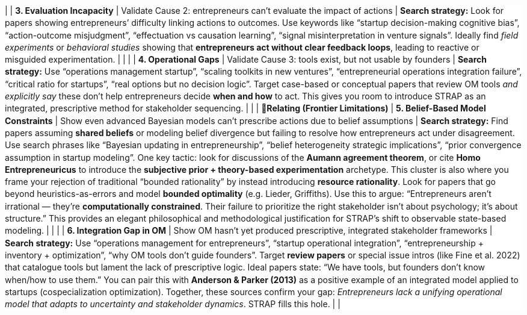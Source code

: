 |                                       | **3. Evaluation Incapacity**          | Validate Cause 2: entrepreneurs can’t evaluate the impact of actions                 | **Search strategy:** Look for papers showing entrepreneurs’ difficulty linking actions to outcomes. Use keywords like “startup decision-making cognitive bias”, “action-outcome misjudgment”, “effectuation vs causation learning”, “signal misinterpretation in venture signals”. Ideally find _field experiments_ or _behavioral studies_ showing that **entrepreneurs act without clear feedback loops**, leading to reactive or misguided experimentation.                                                                                                                                                                                                                                                                                                                                                                                                                                                                                                                                                                                                                                                     |                          |
|                                       | **4. Operational Gaps**               | Validate Cause 3: tools exist, but not usable by founders                            | **Search strategy:** Use “operations management startup”, “scaling toolkits in new ventures”, “entrepreneurial operations integration failure”, “critical ratio for startups”, “real options but no decision logic”. Target case-based or conceptual papers that review OM tools _and explicitly say_ these don’t help entrepreneurs decide **when and how** to act. This gives you room to introduce STRAP as an integrated, prescriptive method for stakeholder sequencing.                                                                                                                                                                                                                                                                                                                                                                                                                                                                                                                                                                                                                                      |                          |
| 👥**Relating (Frontier Limitations)** | **5. Belief-Based Model Constraints** | Show even advanced Bayesian models can’t prescribe actions due to belief assumptions | **Search strategy:** Find papers assuming **shared beliefs** or modeling belief divergence but failing to resolve how entrepreneurs act under disagreement. Use search phrases like “Bayesian updating in entrepreneurship”, “belief heterogeneity strategic implications”, “prior convergence assumption in startup modeling”. One key tactic: look for discussions of the **Aumann agreement theorem**, or cite **Homo Entrepreneuricus** to introduce the **subjective prior + theory-based experimentation** archetype. This cluster is also where you frame your rejection of traditional “bounded rationality” by instead introducing **resource rationality**. Look for papers that go beyond heuristics-as-errors and model **bounded optimality** (e.g. Lieder, Griffiths). Use this to argue: “Entrepreneurs aren’t irrational — they’re **computationally constrained**. Their failure to prioritize the right stakeholder isn’t about psychology; it’s about structure.” This provides an elegant philosophical and methodological justification for STRAP’s shift to observable state-based modeling. |                          |
|                                       | **6. Integration Gap in OM**          | Show OM hasn’t yet produced prescriptive, integrated stakeholder frameworks          | **Search strategy:** Use “operations management for entrepreneurs”, “startup operational integration”, “entrepreneurship + inventory + optimization”, “why OM tools don’t guide founders”. Target **review papers** or special issue intros (like Fine et al. 2022) that catalogue tools but lament the lack of prescriptive logic. Ideal papers state: “We have tools, but founders don’t know when/how to use them.” You can pair this with **Anderson & Parker (2013)** as a positive example of an integrated model applied to startups (cospecialization optimization). Together, these sources confirm your gap: _Entrepreneurs lack a unifying operational model that adapts to uncertainty and stakeholder dynamics_. STRAP fills this hole.                                                                                                                                                                                                                                                                                                                                                               |                          |
